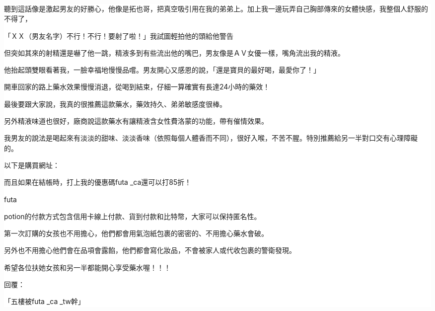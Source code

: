 

聽到這話像是激起男友的好勝心，他像是拓也哥，把真空吸引用在我的弟弟上。加上我一邊玩弄自己胸部傳來的女體快感，我整個人舒服的不得了，



「ＸＸ（男友名字）不行！不行！要射了啦！」我試圖輕拍他的頭給他警告



但突如其來的射精還是嚇了他一跳，精液多到有些流出他的嘴巴，男友像是ＡＶ女優一樣，嘴角流出我的精液。



他抬起頭雙眼看著我，一臉幸福地慢慢品嚐。男友開心又感恩的說，「還是寶貝的最好喝，最愛你了！」





開車回家的路上藥水效果慢慢消退，從喝到結束，仔細一算確實有長達24小時的藥效！



最後要跟大家說，我真的很推薦這款藥水，藥效持久、弟弟敏感度很棒。



另外精液味道也很好，廠商說這款藥水有讓精液含女性費洛蒙的功能，帶有催情效果。



我男友的說法是喝起來有淡淡的甜味、淡淡香味（依照每個人體香而不同），很好入喉，不苦不腥。特別推薦給另一半對口交有心理障礙的。





以下是購買網址：







而且如果在結帳時，打上我的優惠碼futa _ca還可以打85折！



futa

potion的付款方式包含信用卡線上付款、貨到付款和比特幣，大家可以保持匿名性。



第一次訂購的女孩也不用擔心，他們都會用氣泡紙包裹的密密的、不用擔心藥水會破。



另外也不用擔心他們會在品項會露餡，他們都會寫化妝品，不會被家人或代收包裹的警衛發現。



希望各位扶她女孩和另一半都能開心享受藥水喔！！！





回覆：





「五樓被futa _ca _tw幹」

